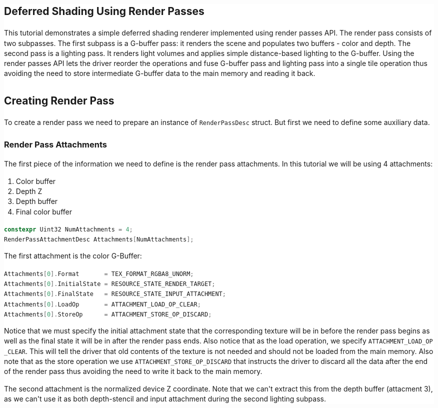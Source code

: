 

## Deferred Shading Using Render Passes

This tutorial demonstrates a simple deferred shading renderer implemented using render passes API.
The render pass consists of two subpasses. The first subpass is a G-buffer pass: it renders the scene
and populates two buffers - color and depth. The second pass is a lighting pass. It renders
light volumes and applies simple distance-based lighting to the G-buffer.
Using the render passes API lets the driver reorder the operations and fuse G-buffer pass and
lighting pass into a single tile operation thus avoiding the need to store intermediate G-buffer
data to the main memory and reading it back.

## Creating Render Pass

To create a render pass we need to prepare an instance of `RenderPassDesc` struct.
But first we need to define some auxiliary data.

### Render Pass Attachments

The first piece of the information we need to define is the render pass attachments.
In this tutorial we will be using 4 attachments:

1. Color buffer
2. Depth Z
3. Depth buffer
4. Final color buffer

```cpp
constexpr Uint32 NumAttachments = 4;
RenderPassAttachmentDesc Attachments[NumAttachments];
```

The first attachment is the color G-Buffer:

```cpp
Attachments[0].Format       = TEX_FORMAT_RGBA8_UNORM;
Attachments[0].InitialState = RESOURCE_STATE_RENDER_TARGET;
Attachments[0].FinalState   = RESOURCE_STATE_INPUT_ATTACHMENT;
Attachments[0].LoadOp       = ATTACHMENT_LOAD_OP_CLEAR;
Attachments[0].StoreOp      = ATTACHMENT_STORE_OP_DISCARD;
```

Notice that we must specify the initial attachment state that the corresponding texture will be in
before the render pass begins as well as the final state it will be in after the render pass ends.
Also notice that as the load operation, we specify `ATTACHMENT_LOAD_OP_CLEAR`. This will tell
the driver that old contents of the texture is not needed and should not be loaded from the main
memory. Also note that as the store operation we use `ATTACHMENT_STORE_OP_DISCARD` that instructs
the driver to discard all the data after the end of the render pass thus avoiding the need to
write it back to the main memory.

The second attachment is the normalized device Z coordinate. Note that we can't extract this from the
depth buffer (attacment 3), as we can't use it as both depth-stencil and input attachment during the second
lighting subpass.
